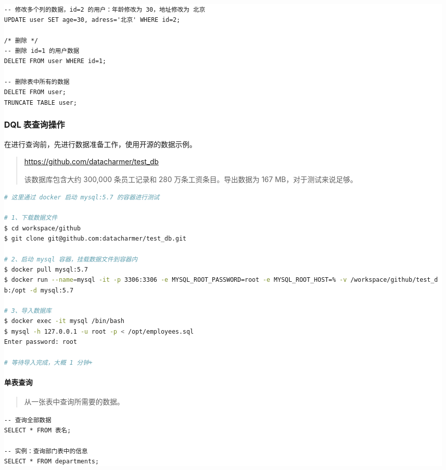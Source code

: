 ```mysql
-- 修改多个列的数据，id=2 的用户：年龄修改为 30，地址修改为 北京
UPDATE user SET age=30, adress='北京' WHERE id=2;

/* 删除 */
-- 删除 id=1 的用户数据
DELETE FROM user WHERE id=1;

-- 删除表中所有的数据
DELETE FROM user;
TRUNCATE TABLE user;
```



### DQL 表查询操作

在进行查询前，先进行数据准备工作，使用开源的数据示例。

> https://github.com/datacharmer/test_db
>
> 该数据库包含大约 300,000 条员工记录和 280 万条工资条目。导出数据为 167 MB，对于测试来说足够。 

```bash
# 这里通过 docker 启动 mysql:5.7 的容器进行测试

# 1、下载数据文件
$ cd workspace/github
$ git clone git@github.com:datacharmer/test_db.git

# 2、启动 mysql 容器，挂载数据文件到容器内
$ docker pull mysql:5.7
$ docker run --name=mysql -it -p 3306:3306 -e MYSQL_ROOT_PASSWORD=root -e MYSQL_ROOT_HOST=% -v /workspace/github/test_db:/opt -d mysql:5.7

# 3、导入数据库
$ docker exec -it mysql /bin/bash
$ mysql -h 127.0.0.1 -u root -p < /opt/employees.sql
Enter password: root

# 等待导入完成，大概 1 分钟+
```



#### 单表查询

> 从一张表中查询所需要的数据。

```mysql
-- 查询全部数据
SELECT * FROM 表名;

-- 实例：查询部门表中的信息
SELECT * FROM departments;
```
